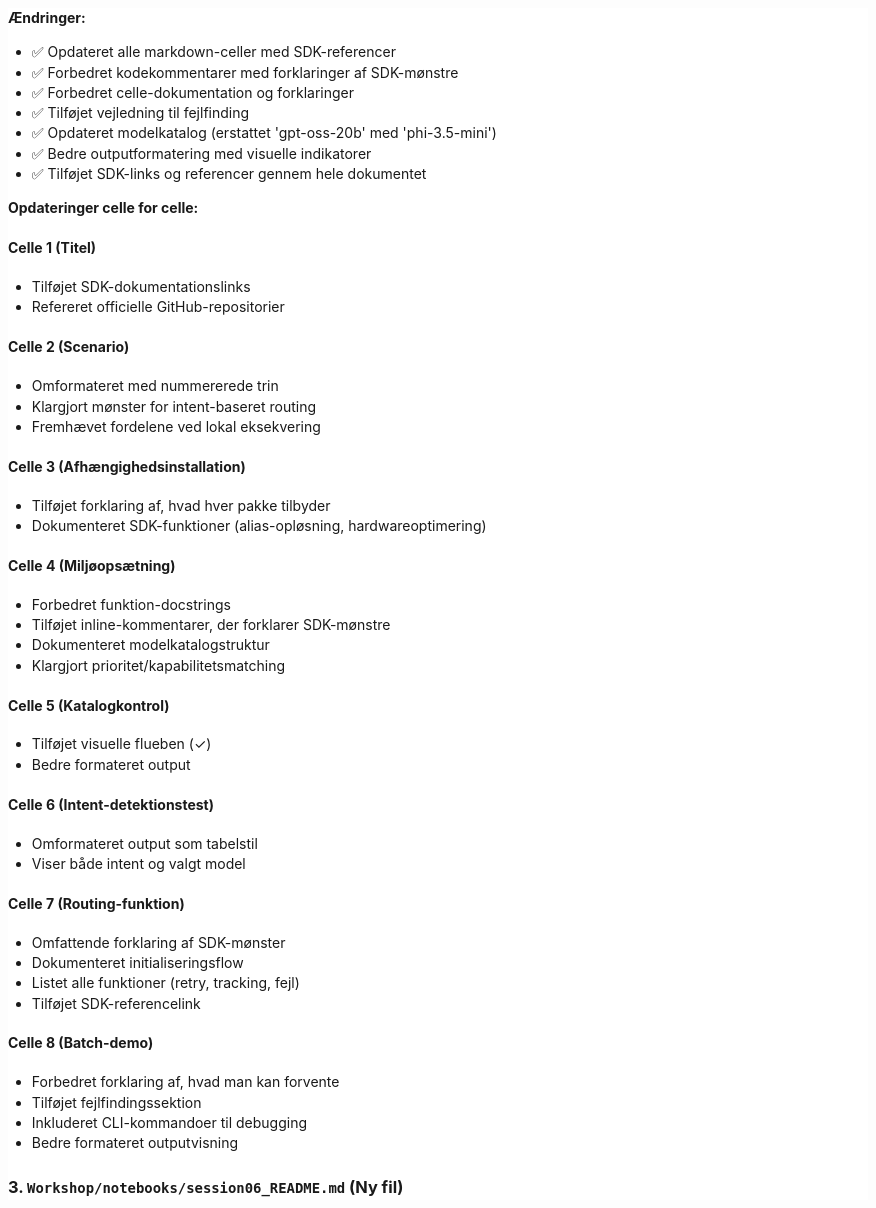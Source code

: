 **Ændringer:**
- ✅ Opdateret alle markdown-celler med SDK-referencer
- ✅ Forbedret kodekommentarer med forklaringer af SDK-mønstre
- ✅ Forbedret celle-dokumentation og forklaringer
- ✅ Tilføjet vejledning til fejlfinding
- ✅ Opdateret modelkatalog (erstattet 'gpt-oss-20b' med 'phi-3.5-mini')
- ✅ Bedre outputformatering med visuelle indikatorer
- ✅ Tilføjet SDK-links og referencer gennem hele dokumentet

**Opdateringer celle for celle:**

#### Celle 1 (Titel)
- Tilføjet SDK-dokumentationslinks
- Refereret officielle GitHub-repositorier

#### Celle 2 (Scenario)
- Omformateret med nummererede trin
- Klargjort mønster for intent-baseret routing
- Fremhævet fordelene ved lokal eksekvering

#### Celle 3 (Afhængighedsinstallation)
- Tilføjet forklaring af, hvad hver pakke tilbyder
- Dokumenteret SDK-funktioner (alias-opløsning, hardwareoptimering)

#### Celle 4 (Miljøopsætning)
- Forbedret funktion-docstrings
- Tilføjet inline-kommentarer, der forklarer SDK-mønstre
- Dokumenteret modelkatalogstruktur
- Klargjort prioritet/kapabilitetsmatching

#### Celle 5 (Katalogkontrol)
- Tilføjet visuelle flueben (✓)
- Bedre formateret output

#### Celle 6 (Intent-detektionstest)
- Omformateret output som tabelstil
- Viser både intent og valgt model

#### Celle 7 (Routing-funktion)
- Omfattende forklaring af SDK-mønster
- Dokumenteret initialiseringsflow
- Listet alle funktioner (retry, tracking, fejl)
- Tilføjet SDK-referencelink

#### Celle 8 (Batch-demo)
- Forbedret forklaring af, hvad man kan forvente
- Tilføjet fejlfindingssektion
- Inkluderet CLI-kommandoer til debugging
- Bedre formateret outputvisning

### 3. `Workshop/notebooks/session06_README.md` (Ny fil)
